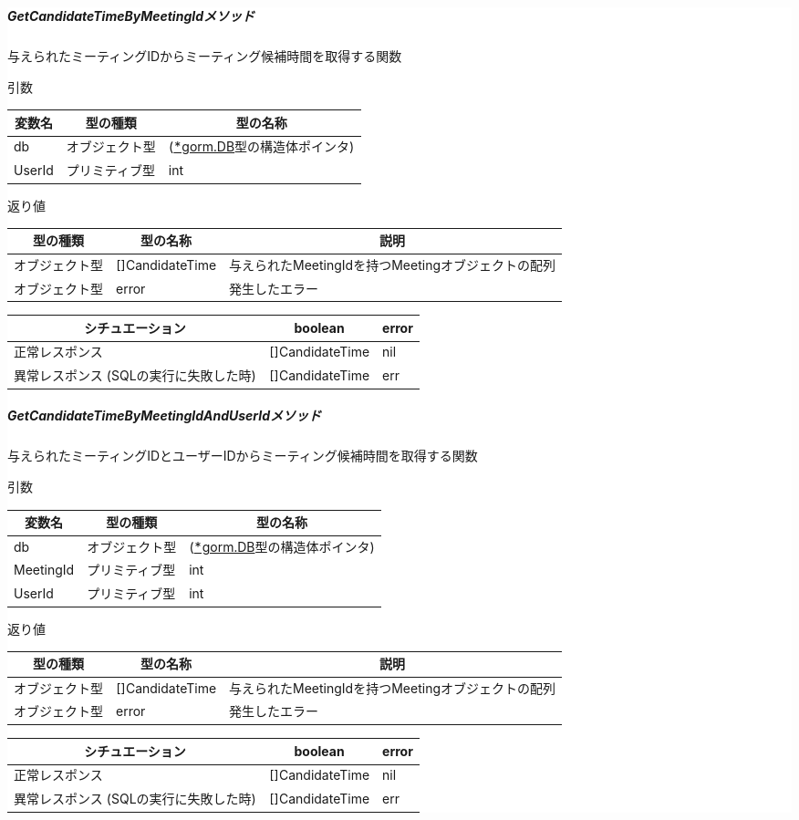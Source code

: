 ##### GetCandidateTimeByMeetingIdメソッド

与えられたミーティングIDからミーティング候補時間を取得する関数

引数

| 変数名 | 型の種類 | 型の名称 |
| ---- | ---- | ---- | 
| db | オブジェクト型 | ([*gorm.DB](https://pkg.go.dev/gorm.io/gorm#DB)型の構造体ポインタ) |
| UserId | プリミティブ型 | int |


返り値

| 型の種類 | 型の名称 | 説明 |  
| ---- | ---- | ---- | 
| オブジェクト型 | []CandidateTime | 与えられたMeetingIdを持つMeetingオブジェクトの配列 |
| オブジェクト型 | error | 発生したエラー |

| シチュエーション | boolean | error |  
| ---- | ---- | ---- | 
| 正常レスポンス | []CandidateTime | nil |
| 異常レスポンス (SQLの実行に失敗した時) | []CandidateTime | err |

##### GetCandidateTimeByMeetingIdAndUserIdメソッド

与えられたミーティングIDとユーザーIDからミーティング候補時間を取得する関数

引数

| 変数名 | 型の種類 | 型の名称 |
| ---- | ---- | ---- | 
| db | オブジェクト型 | ([*gorm.DB](https://pkg.go.dev/gorm.io/gorm#DB)型の構造体ポインタ) |
| MeetingId | プリミティブ型 | int |
| UserId | プリミティブ型 | int |

返り値

| 型の種類 | 型の名称 | 説明 |  
| ---- | ---- | ---- | 
| オブジェクト型 | []CandidateTime | 与えられたMeetingIdを持つMeetingオブジェクトの配列 |
| オブジェクト型 | error | 発生したエラー |

| シチュエーション | boolean | error |  
| ---- | ---- | ---- | 
| 正常レスポンス | []CandidateTime | nil |
| 異常レスポンス (SQLの実行に失敗した時) | []CandidateTime | err |

